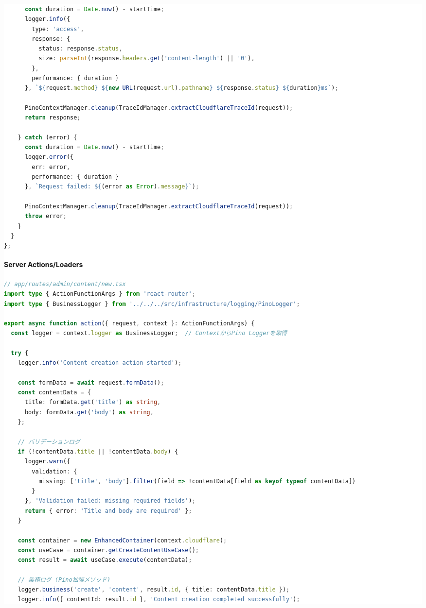 ```typescript
      const duration = Date.now() - startTime;
      logger.info({
        type: 'access',
        response: {
          status: response.status,
          size: parseInt(response.headers.get('content-length') || '0'),
        },
        performance: { duration }
      }, `${request.method} ${new URL(request.url).pathname} ${response.status} ${duration}ms`);
      
      PinoContextManager.cleanup(TraceIdManager.extractCloudflareTraceId(request));
      return response;
      
    } catch (error) {
      const duration = Date.now() - startTime;
      logger.error({
        err: error,
        performance: { duration }
      }, `Request failed: ${(error as Error).message}`);
      
      PinoContextManager.cleanup(TraceIdManager.extractCloudflareTraceId(request));
      throw error;
    }
  }
};
```

#### Server Actions/Loaders

```typescript
// app/routes/admin/content/new.tsx
import type { ActionFunctionArgs } from 'react-router';
import type { BusinessLogger } from '../../../src/infrastructure/logging/PinoLogger';

export async function action({ request, context }: ActionFunctionArgs) {
  const logger = context.logger as BusinessLogger;  // ContextからPino Loggerを取得
  
  try {
    logger.info('Content creation action started');
    
    const formData = await request.formData();
    const contentData = {
      title: formData.get('title') as string,
      body: formData.get('body') as string,
    };
    
    // バリデーションログ
    if (!contentData.title || !contentData.body) {
      logger.warn({
        validation: { 
          missing: ['title', 'body'].filter(field => !contentData[field as keyof typeof contentData])
        }
      }, 'Validation failed: missing required fields');
      return { error: 'Title and body are required' };
    }
    
    const container = new EnhancedContainer(context.cloudflare);
    const useCase = container.getCreateContentUseCase();
    const result = await useCase.execute(contentData);
    
    // 業務ログ (Pino拡張メソッド)
    logger.business('create', 'content', result.id, { title: contentData.title });
    logger.info({ contentId: result.id }, 'Content creation completed successfully');
```

  [key: string]: any;
